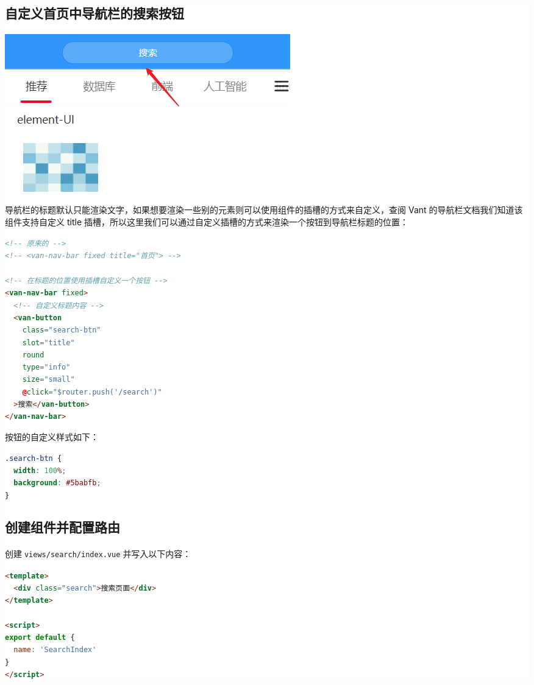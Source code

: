 ## 自定义首页中导航栏的搜索按钮

![1569294348263](assets/1569294348263.png)

导航栏的标题默认只能渲染文字，如果想要渲染一些别的元素则可以使用组件的插槽的方式来自定义，查阅 Vant 的导航栏文档我们知道该组件支持自定义 title 插槽，所以这里我们可以通过自定义插槽的方式来渲染一个按钮到导航栏标题的位置：

```html
<!-- 原来的 -->
<!-- <van-nav-bar fixed title="首页"> -->

<!-- 在标题的位置使用插槽自定义一个按钮 -->
<van-nav-bar fixed>
  <!-- 自定义标题内容 -->
  <van-button
    class="search-btn"
    slot="title"
    round
    type="info"
    size="small"
    @click="$router.push('/search')"
  >搜索</van-button>
</van-nav-bar>
```

按钮的自定义样式如下：

```css
.search-btn {
  width: 100%;
  background: #5babfb;
}
```

## 创建组件并配置路由

创建 `views/search/index.vue` 并写入以下内容：

```html
<template>
  <div class="search">搜索页面</div>
</template>

<script>
export default {
  name: 'SearchIndex'
}
</script>

```
